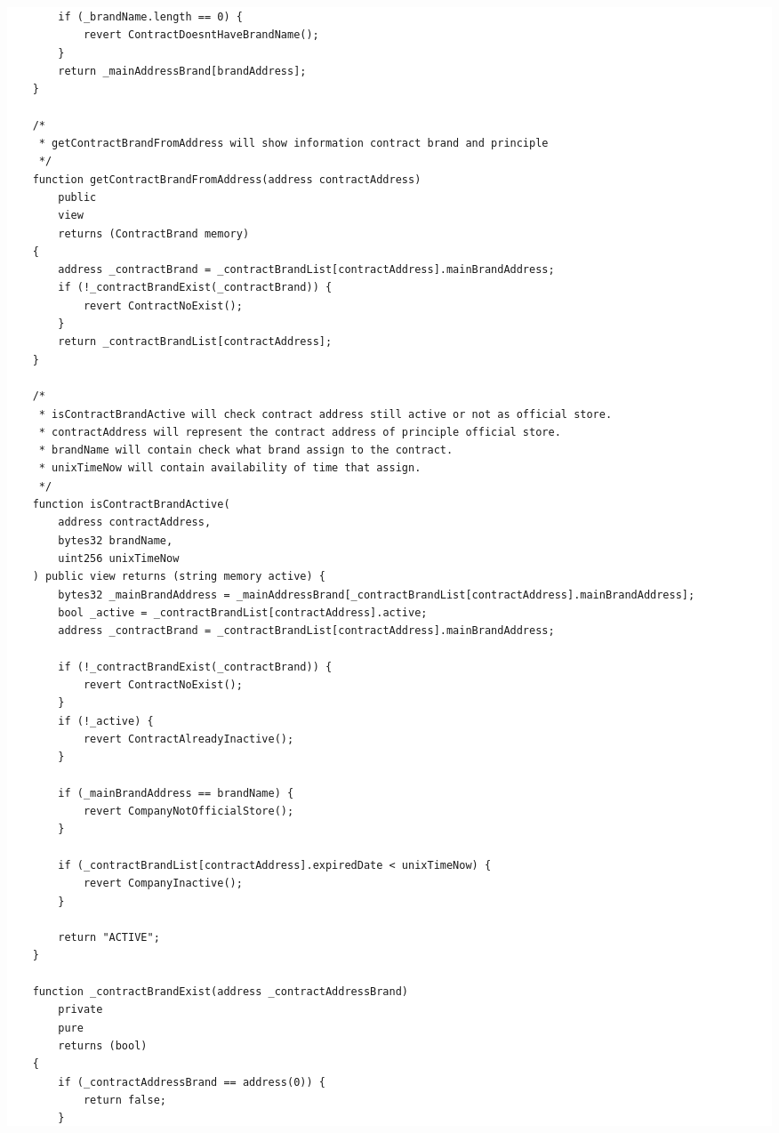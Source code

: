```solidity
        if (_brandName.length == 0) {
            revert ContractDoesntHaveBrandName();
        }
        return _mainAddressBrand[brandAddress];
    }

    /*
     * getContractBrandFromAddress will show information contract brand and principle
     */
    function getContractBrandFromAddress(address contractAddress)
        public
        view
        returns (ContractBrand memory)
    {
        address _contractBrand = _contractBrandList[contractAddress].mainBrandAddress;
        if (!_contractBrandExist(_contractBrand)) {
            revert ContractNoExist();
        }
        return _contractBrandList[contractAddress];
    }

    /*
     * isContractBrandActive will check contract address still active or not as official store.
     * contractAddress will represent the contract address of principle official store.
     * brandName will contain check what brand assign to the contract.
     * unixTimeNow will contain availability of time that assign.
     */
    function isContractBrandActive(
        address contractAddress,
        bytes32 brandName,
        uint256 unixTimeNow
    ) public view returns (string memory active) {
        bytes32 _mainBrandAddress = _mainAddressBrand[_contractBrandList[contractAddress].mainBrandAddress];
        bool _active = _contractBrandList[contractAddress].active;
        address _contractBrand = _contractBrandList[contractAddress].mainBrandAddress;

        if (!_contractBrandExist(_contractBrand)) {
            revert ContractNoExist();
        }
        if (!_active) {
            revert ContractAlreadyInactive();
        }

        if (_mainBrandAddress == brandName) {
            revert CompanyNotOfficialStore();
        }

        if (_contractBrandList[contractAddress].expiredDate < unixTimeNow) {
            revert CompanyInactive();
        }

        return "ACTIVE";
    }

    function _contractBrandExist(address _contractAddressBrand)
        private
        pure
        returns (bool)
    {
        if (_contractAddressBrand == address(0)) {
            return false;
        }
```
